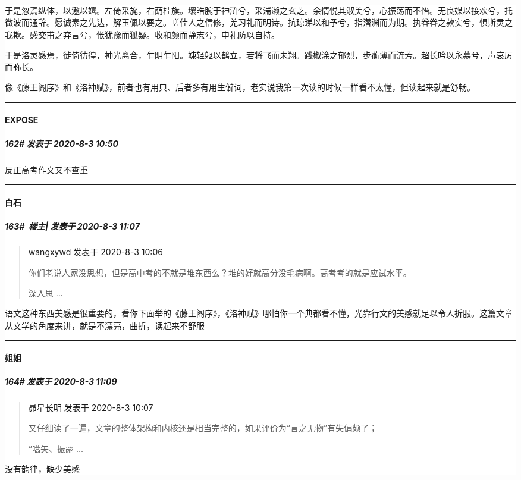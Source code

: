 于是忽焉纵体，以遨以嬉。左倚采旄，右荫桂旗。壤皓腕于神浒兮，采湍濑之玄芝。余情悦其淑美兮，心振荡而不怡。无良媒以接欢兮，托微波而通辞。愿诚素之先达，解玉佩以要之。嗟佳人之信修，羌习礼而明诗。抗琼珶以和予兮，指潜渊而为期。执眷眷之款实兮，惧斯灵之我欺。感交甫之弃言兮，怅犹豫而狐疑。收和颜而静志兮，申礼防以自持。

于是洛灵感焉，徙倚彷徨，神光离合，乍阴乍阳。竦轻躯以鹤立，若将飞而未翔。践椒涂之郁烈，步蘅薄而流芳。超长吟以永慕兮，声哀厉而弥长。


像《藤王阁序》和《洛神赋》，前者也有用典、后者多有用生僻词，老实说我第一次读的时候一样看不太懂，但读起来就是舒畅。







-----

####  EXPOSE  
##### 162#       发表于 2020-8-3 10:50




反正高考作文又不查重







-----

####  白石  
##### 163#         楼主| 发表于 2020-8-3 11:07



<blockquote><a href="httphttps://bbs.saraba1st.com/2b/forum.php?mod=redirect&amp;goto=findpost&amp;pid=48301865&amp;ptid=1952759" target="_blank">wangxywd 发表于 2020-8-3 10:06</a>

你们老说人家没思想，但是高中考的不就是堆东西么？堆的好就高分没毛病啊。高考考的就是应试水平。

深入思 ...</blockquote>
语文这种东西美感是很重要的，看你下面举的《藤王阁序》，《洛神赋》哪怕你一个典都看不懂，光靠行文的美感就足以令人折服。这篇文章从文学的角度来讲，就是不漂亮，曲折，读起来不舒服







-----

####  姐姐  
##### 164#       发表于 2020-8-3 11:09



<blockquote><a href="httphttps://bbs.saraba1st.com/2b/forum.php?mod=redirect&amp;goto=findpost&amp;pid=48301869&amp;ptid=1952759" target="_blank">昴星长明 发表于 2020-8-3 10:07</a>

又仔细读了一遍，文章的整体架构和内核还是相当完整的，如果评价为“言之无物”有失偏颇了；


“嚆矢、振翮 ...</blockquote>
没有韵律，缺少美感

